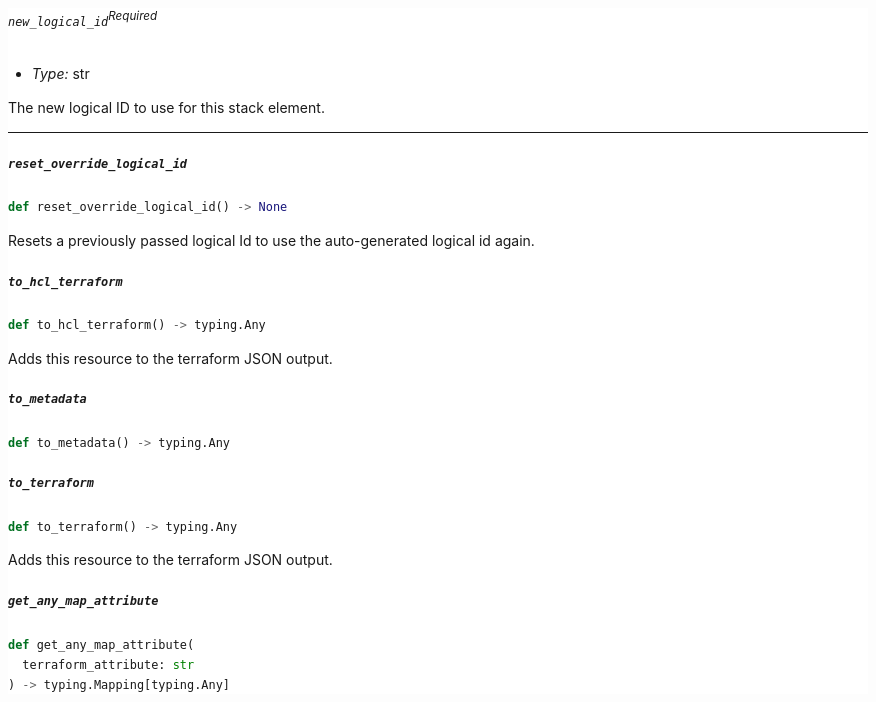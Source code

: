 ###### `new_logical_id`<sup>Required</sup> <a name="new_logical_id" id="@cdktf/provider-googleworkspace.dataGoogleworkspaceGroups.DataGoogleworkspaceGroups.overrideLogicalId.parameter.newLogicalId"></a>

- *Type:* str

The new logical ID to use for this stack element.

---

##### `reset_override_logical_id` <a name="reset_override_logical_id" id="@cdktf/provider-googleworkspace.dataGoogleworkspaceGroups.DataGoogleworkspaceGroups.resetOverrideLogicalId"></a>

```python
def reset_override_logical_id() -> None
```

Resets a previously passed logical Id to use the auto-generated logical id again.

##### `to_hcl_terraform` <a name="to_hcl_terraform" id="@cdktf/provider-googleworkspace.dataGoogleworkspaceGroups.DataGoogleworkspaceGroups.toHclTerraform"></a>

```python
def to_hcl_terraform() -> typing.Any
```

Adds this resource to the terraform JSON output.

##### `to_metadata` <a name="to_metadata" id="@cdktf/provider-googleworkspace.dataGoogleworkspaceGroups.DataGoogleworkspaceGroups.toMetadata"></a>

```python
def to_metadata() -> typing.Any
```

##### `to_terraform` <a name="to_terraform" id="@cdktf/provider-googleworkspace.dataGoogleworkspaceGroups.DataGoogleworkspaceGroups.toTerraform"></a>

```python
def to_terraform() -> typing.Any
```

Adds this resource to the terraform JSON output.

##### `get_any_map_attribute` <a name="get_any_map_attribute" id="@cdktf/provider-googleworkspace.dataGoogleworkspaceGroups.DataGoogleworkspaceGroups.getAnyMapAttribute"></a>

```python
def get_any_map_attribute(
  terraform_attribute: str
) -> typing.Mapping[typing.Any]
```
